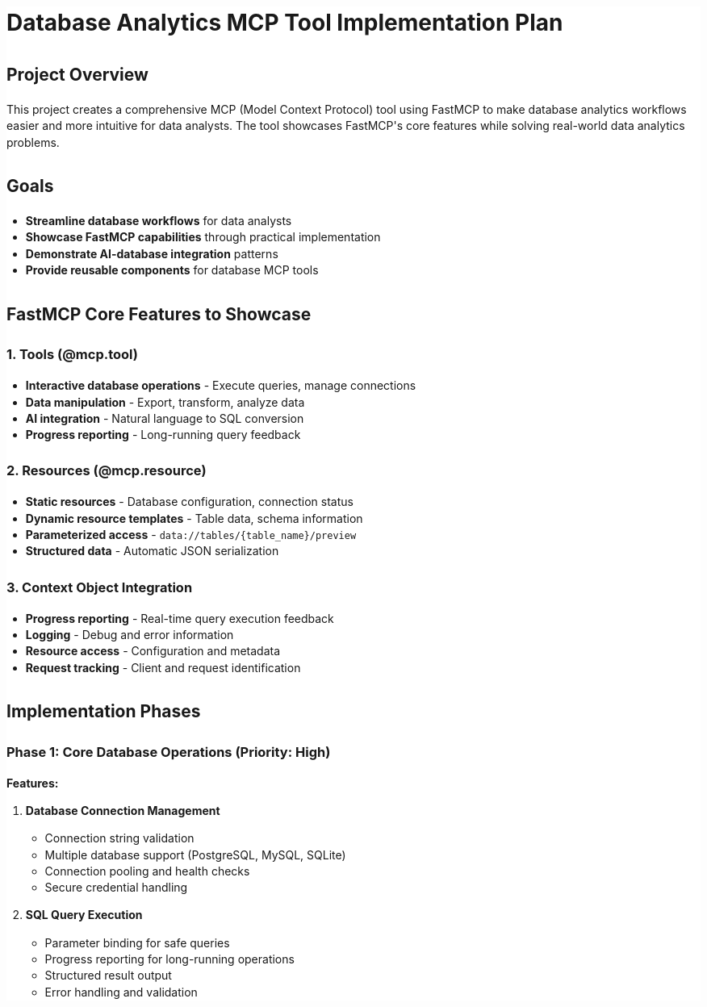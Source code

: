 # Database Analytics MCP Tool Implementation Plan

## Project Overview

This project creates a comprehensive MCP (Model Context Protocol) tool using FastMCP to make database analytics workflows easier and more intuitive for data analysts. The tool showcases FastMCP's core features while solving real-world data analytics problems.

## Goals

- **Streamline database workflows** for data analysts
- **Showcase FastMCP capabilities** through practical implementation
- **Demonstrate AI-database integration** patterns
- **Provide reusable components** for database MCP tools

## FastMCP Core Features to Showcase

### 1. Tools (@mcp.tool)
- **Interactive database operations** - Execute queries, manage connections
- **Data manipulation** - Export, transform, analyze data
- **AI integration** - Natural language to SQL conversion
- **Progress reporting** - Long-running query feedback

### 2. Resources (@mcp.resource)
- **Static resources** - Database configuration, connection status
- **Dynamic resource templates** - Table data, schema information
- **Parameterized access** - `data://tables/{table_name}/preview`
- **Structured data** - Automatic JSON serialization

### 3. Context Object Integration
- **Progress reporting** - Real-time query execution feedback
- **Logging** - Debug and error information
- **Resource access** - Configuration and metadata
- **Request tracking** - Client and request identification

## Implementation Phases

### Phase 1: Core Database Operations (Priority: High)

**Features:**
1. **Database Connection Management**
   - Connection string validation
   - Multiple database support (PostgreSQL, MySQL, SQLite)
   - Connection pooling and health checks
   - Secure credential handling

2. **SQL Query Execution**
   - Parameter binding for safe queries
   - Progress reporting for long-running operations
   - Structured result output
   - Error handling and validation
